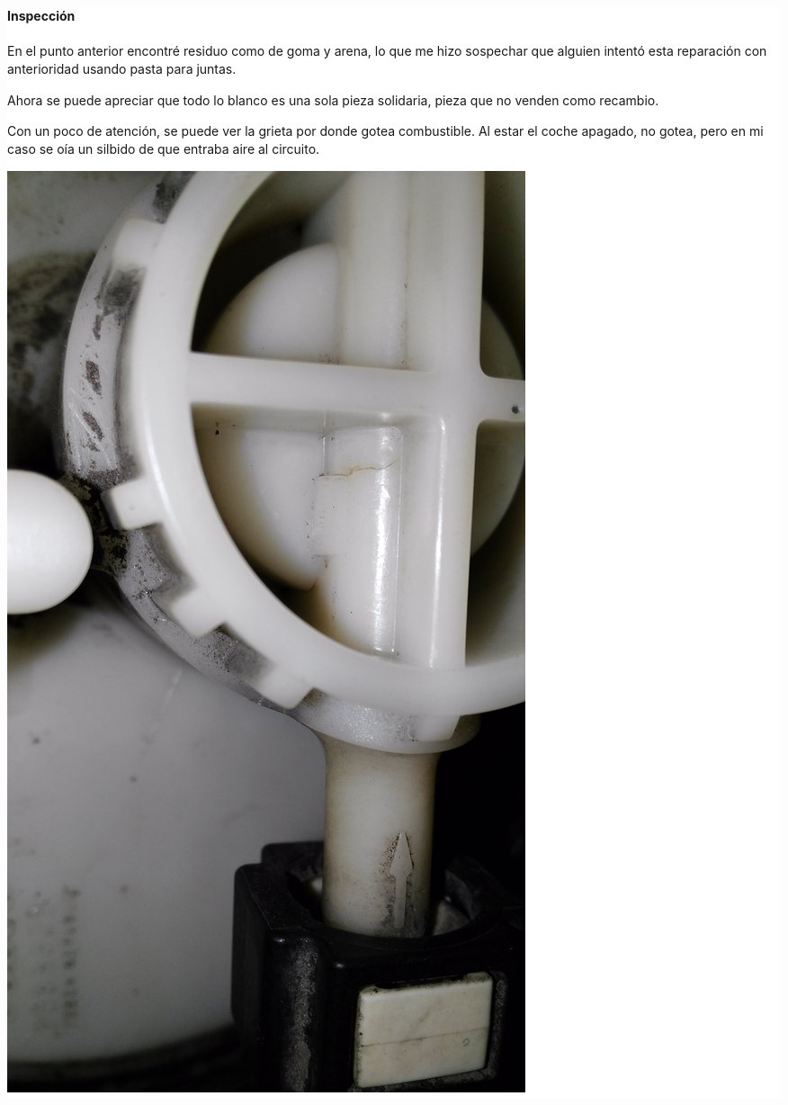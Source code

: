 
#### Inspección
En el punto anterior encontré residuo como de goma y arena, lo que me hizo sospechar que alguien intentó esta reparación con anterioridad usando pasta para juntas.

Ahora se puede apreciar que todo lo blanco es una sola pieza solidaria, pieza que no venden como recambio.

Con un poco de atención, se puede ver la grieta por donde gotea combustible. Al estar el coche apagado, no gotea, pero en mi caso se oía un silbido de que entraba aire al circuito.

![Fisura](fotos/tapa_bomba_crack1.jpg "Fisura en la pieza")
